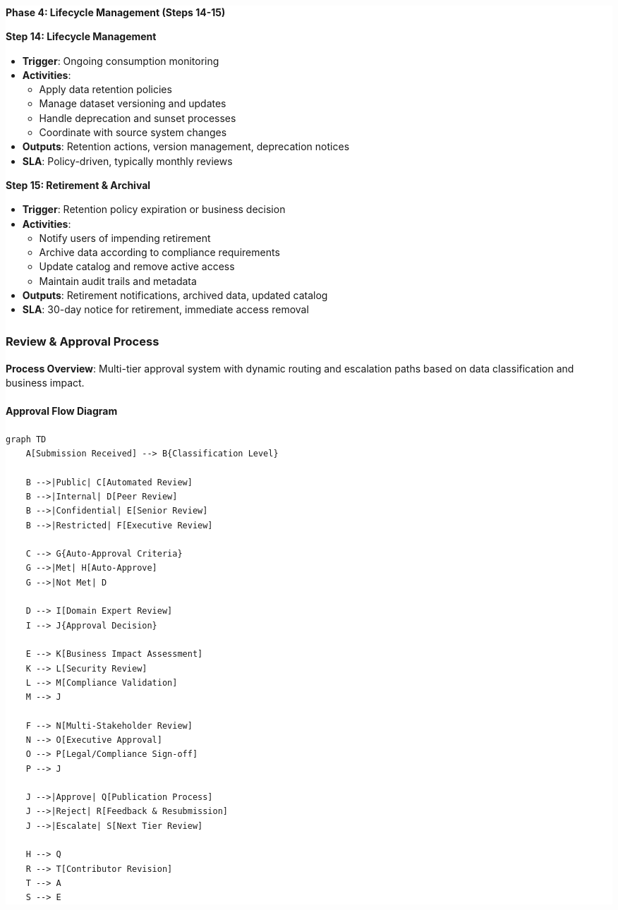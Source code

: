 **Phase 4: Lifecycle Management (Steps 14-15)**

**Step 14: Lifecycle Management**
- **Trigger**: Ongoing consumption monitoring
- **Activities**:
  - Apply data retention policies
  - Manage dataset versioning and updates
  - Handle deprecation and sunset processes
  - Coordinate with source system changes
- **Outputs**: Retention actions, version management, deprecation notices
- **SLA**: Policy-driven, typically monthly reviews

**Step 15: Retirement & Archival**
- **Trigger**: Retention policy expiration or business decision
- **Activities**:
  - Notify users of impending retirement
  - Archive data according to compliance requirements
  - Update catalog and remove active access
  - Maintain audit trails and metadata
- **Outputs**: Retirement notifications, archived data, updated catalog
- **SLA**: 30-day notice for retirement, immediate access removal

### Review & Approval Process

**Process Overview**: Multi-tier approval system with dynamic routing and escalation paths based on data classification and business impact.

#### Approval Flow Diagram

```mermaid
graph TD
    A[Submission Received] --> B{Classification Level}

    B -->|Public| C[Automated Review]
    B -->|Internal| D[Peer Review]
    B -->|Confidential| E[Senior Review]
    B -->|Restricted| F[Executive Review]

    C --> G{Auto-Approval Criteria}
    G -->|Met| H[Auto-Approve]
    G -->|Not Met| D

    D --> I[Domain Expert Review]
    I --> J{Approval Decision}

    E --> K[Business Impact Assessment]
    K --> L[Security Review]
    L --> M[Compliance Validation]
    M --> J

    F --> N[Multi-Stakeholder Review]
    N --> O[Executive Approval]
    O --> P[Legal/Compliance Sign-off]
    P --> J

    J -->|Approve| Q[Publication Process]
    J -->|Reject| R[Feedback & Resubmission]
    J -->|Escalate| S[Next Tier Review]

    H --> Q
    R --> T[Contributor Revision]
    T --> A
    S --> E
```

